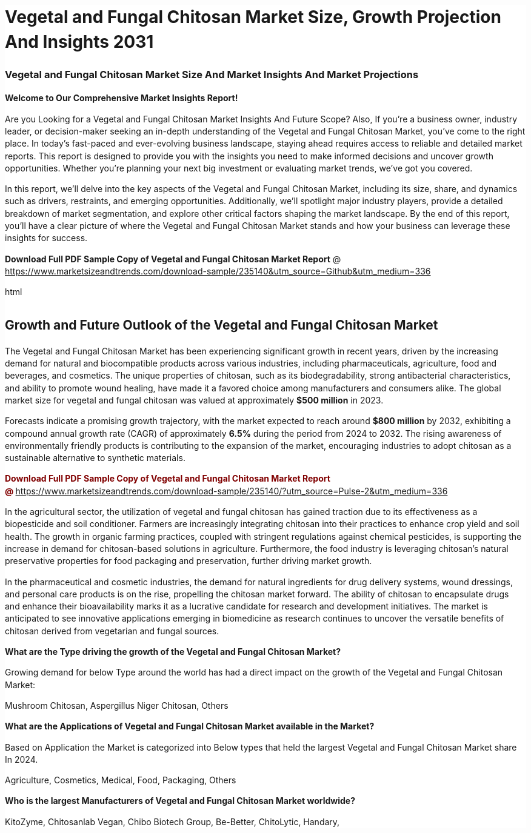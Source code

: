 <h1> Vegetal and Fungal Chitosan Market Size, Growth Projection And Insights 2031</h1><div class="" data-test-id=""><h3><span class="">Vegetal and Fungal Chitosan Market Size And Market Insights And Market Projections</span></h3></div><div class="" data-test-id=""><p><strong>Welcome to Our Comprehensive Market Insights Report!</strong></p><p>Are you Looking for a Vegetal and Fungal Chitosan Market Insights And Future Scope? Also, If you&rsquo;re a business owner, industry leader, or decision-maker seeking an in-depth understanding of the Vegetal and Fungal Chitosan Market, you&rsquo;ve come to the right place. In today&rsquo;s fast-paced and ever-evolving business landscape, staying ahead requires access to reliable and detailed market reports. This report is designed to provide you with the insights you need to make informed decisions and uncover growth opportunities. Whether you&rsquo;re planning your next big investment or evaluating market trends, we&rsquo;ve got you covered.</p><p>In this report, we&rsquo;ll delve into the key aspects of the Vegetal and Fungal Chitosan Market, including its size, share, and dynamics such as drivers, restraints, and emerging opportunities. Additionally, we&rsquo;ll spotlight major industry players, provide a detailed breakdown of market segmentation, and explore other critical factors shaping the market landscape. By the end of this report, you&rsquo;ll have a clear picture of where the Vegetal and Fungal Chitosan Market stands and how your business can leverage these insights for success.</p><p><strong>Download Full PDF Sample Copy of Vegetal and Fungal Chitosan Market Report</strong> @ <a href="https://www.marketsizeandtrends.com/download-sample/235140&utm_source=Github&utm_medium=336" target="_blank">https://www.marketsizeandtrends.com/download-sample/235140&utm_source=Github&utm_medium=336</a></p></div><div class="" data-test-id=""><p><span class="">html<div>    <h2>Growth and Future Outlook of the Vegetal and Fungal Chitosan Market</h2>    <p>The Vegetal and Fungal Chitosan Market has been experiencing significant growth in recent years, driven by the increasing demand for natural and biocompatible products across various industries, including pharmaceuticals, agriculture, food and beverages, and cosmetics. The unique properties of chitosan, such as its biodegradability, strong antibacterial characteristics, and ability to promote wound healing, have made it a favored choice among manufacturers and consumers alike. The global market size for vegetal and fungal chitosan was valued at approximately <strong>$500 million</strong> in 2023.</p>        <p>Forecasts indicate a promising growth trajectory, with the market expected to reach around <strong>$800 million</strong> by 2032, exhibiting a compound annual growth rate (CAGR) of approximately <strong>6.5%</strong> during the period from 2024 to 2032. The rising awareness of environmentally friendly products is contributing to the expansion of the market, encouraging industries to adopt chitosan as a sustainable alternative to synthetic materials.</p>        <p><strong><span style="color: #800000;">Download Full PDF Sample Copy of Vegetal and Fungal Chitosan Market Report @</span>&nbsp;</strong><a href="https://www.marketsizeandtrends.com/download-sample/235140/?utm_source=Pulse-2&amp;utm_medium=336">https://www.marketsizeandtrends.com/download-sample/235140/?utm_source=Pulse-2&amp;utm_medium=336</a></p>        <p>In the agricultural sector, the utilization of vegetal and fungal chitosan has gained traction due to its effectiveness as a biopesticide and soil conditioner. Farmers are increasingly integrating chitosan into their practices to enhance crop yield and soil health. The growth in organic farming practices, coupled with stringent regulations against chemical pesticides, is supporting the increase in demand for chitosan-based solutions in agriculture. Furthermore, the food industry is leveraging chitosan’s natural preservative properties for food packaging and preservation, further driving market growth.</p>        <p>In the pharmaceutical and cosmetic industries, the demand for natural ingredients for drug delivery systems, wound dressings, and personal care products is on the rise, propelling the chitosan market forward. The ability of chitosan to encapsulate drugs and enhance their bioavailability marks it as a lucrative candidate for research and development initiatives. The market is anticipated to see innovative applications emerging in biomedicine as research continues to uncover the versatile benefits of chitosan derived from vegetarian and fungal sources.</p></div></span></p><p><strong><span class="">What are the&nbsp;Type driving the growth of the Vegetal and Fungal Chitosan Market?</span></strong></p></div><div class="" data-test-id=""><p><span class="">Growing demand for below Type around the world has had a direct impact on the growth of the Vegetal and Fungal Chitosan Market:</span></p></div><div class="" data-test-id=""><p>Mushroom Chitosan, Aspergillus Niger Chitosan, Others</p><p><span class=""><strong>What are the&nbsp;Applications&nbsp;of Vegetal and Fungal Chitosan Market available in the Market?</strong></span></p></div><div class="" data-test-id=""><p><span class="">Based on Application the Market is categorized into Below types that held the largest Vegetal and Fungal Chitosan Market share In 2024.</span></p></div><div class="" data-test-id=""><p><span class="">Agriculture, Cosmetics, Medical, Food, Packaging, Others</span></p><p><span class=""><strong>Who is the largest Manufacturers of Vegetal and Fungal Chitosan Market worldwide?</strong></span></p></div><div class="" data-test-id=""><p><span class="">KitoZyme, Chitosanlab Vegan, Chibo Biotech Group, Be-Better, ChitoLytic, Handary,